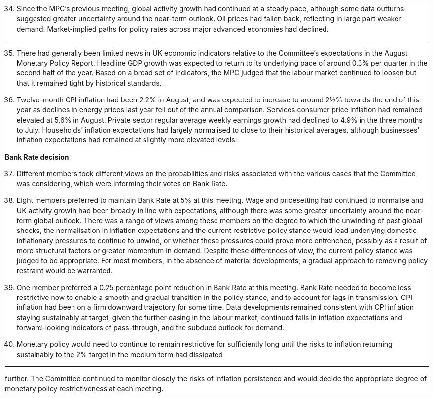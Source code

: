 34. Since the MPC’s previous meeting, global activity growth had continued at a steady
pace, although some data outturns suggested greater uncertainty around the near-term
outlook. Oil prices had fallen back, reflecting in large part weaker demand. Market-implied
paths for policy rates across major advanced economies had declined.


-----

35. There had generally been limited news in UK economic indicators relative to the
Committee’s expectations in the August Monetary Policy Report. Headline GDP growth was
expected to return to its underlying pace of around 0.3% per quarter in the second half of the
year. Based on a broad set of indicators, the MPC judged that the labour market continued to
loosen but that it remained tight by historical standards.

36. Twelve-month CPI inflation had been 2.2% in August, and was expected to increase to
around 2½% towards the end of this year as declines in energy prices last year fell out of the
annual comparison. Services consumer price inflation had remained elevated at 5.6% in
August. Private sector regular average weekly earnings growth had declined to 4.9% in the
three months to July. Households’ inflation expectations had largely normalised to close to
their historical averages, although businesses’ inflation expectations had remained at slightly
more elevated levels.


**Bank Rate decision**


37. Different members took different views on the probabilities and risks associated with the
various cases that the Committee was considering, which were informing their votes on Bank
Rate.

38. Eight members preferred to maintain Bank Rate at 5% at this meeting. Wage and pricesetting had continued to normalise and UK activity growth had been broadly in line with
expectations, although there was some greater uncertainty around the near-term global
outlook. There was a range of views among these members on the degree to which the
unwinding of past global shocks, the normalisation in inflation expectations and the current
restrictive policy stance would lead underlying domestic inflationary pressures to continue to
unwind, or whether these pressures could prove more entrenched, possibly as a result of
more structural factors or greater momentum in demand. Despite these differences of view,
the current policy stance was judged to be appropriate. For most members, in the absence of
material developments, a gradual approach to removing policy restraint would be warranted.

39. One member preferred a 0.25 percentage point reduction in Bank Rate at this meeting.
Bank Rate needed to become less restrictive now to enable a smooth and gradual transition
in the policy stance, and to account for lags in transmission. CPI inflation had been on a firm
downward trajectory for some time. Data developments remained consistent with CPI
inflation staying sustainably at target, given the further easing in the labour market, continued
falls in inflation expectations and forward-looking indicators of pass-through, and the subdued
outlook for demand.

40. Monetary policy would need to continue to remain restrictive for sufficiently long until the
risks to inflation returning sustainably to the 2% target in the medium term had dissipated


-----

further. The Committee continued to monitor closely the risks of inflation persistence and
would decide the appropriate degree of monetary policy restrictiveness at each meeting.
